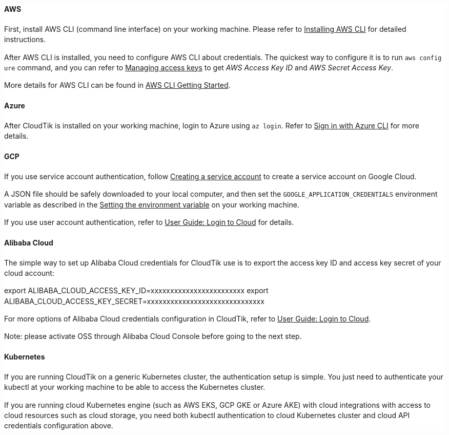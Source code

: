 #### AWS

First, install AWS CLI (command line interface) on your working machine. Please refer to
[Installing AWS CLI](https://docs.aws.amazon.com/cli/latest/userguide/getting-started-install.html)
for detailed instructions.

After AWS CLI is installed, you need to configure AWS CLI about credentials. The quickest way to configure it 
is to run `aws configure` command, and you can refer to
[Managing access keys](https://docs.aws.amazon.com/IAM/latest/UserGuide/id_credentials_access-keys.html#Using_CreateAccessKey)
to get *AWS Access Key ID* and *AWS Secret Access Key*.

More details for AWS CLI can be found in [AWS CLI Getting Started](https://github.com/aws/aws-cli/tree/v2#getting-started).

#### Azure

After CloudTik is installed on your working machine, login to Azure using `az login`.
Refer to [Sign in with Azure CLI](https://docs.microsoft.com/en-us/cli/azure/authenticate-azure-cli) for more details.

#### GCP

If you use service account authentication, follow [Creating a service account](https://cloud.google.com/docs/authentication/getting-started#creating_a_service_account)
to create a service account on Google Cloud. 

A JSON file should be safely downloaded to your local computer, and then set the `GOOGLE_APPLICATION_CREDENTIALS` environment
variable as described in the [Setting the environment variable](https://cloud.google.com/docs/authentication/getting-started#setting_the_environment_variable)
on your working machine.

If you use user account authentication, refer to [User Guide: Login to Cloud](../UserGuide/login-to-cloud.md#gcp) for details.

#### Alibaba Cloud
The simple way to set up Alibaba Cloud credentials for CloudTik use is
to export the access key ID and access key secret of your cloud account:

export ALIBABA_CLOUD_ACCESS_KEY_ID=xxxxxxxxxxxxxxxxxxxxxxxx
export ALIBABA_CLOUD_ACCESS_KEY_SECRET=xxxxxxxxxxxxxxxxxxxxxxxxxxxxxx

For more options of Alibaba Cloud credentials configuration in CloudTik,
refer to [User Guide: Login to Cloud](../UserGuide/login-to-cloud.md#alibaba-cloud).

Note: please activate OSS through Alibaba Cloud Console before going to the next step.

#### Kubernetes
If you are running CloudTik on a generic Kubernetes cluster, the authentication setup is simple.
You just need to authenticate your kubectl at your working machine to be able to access the Kubernetes cluster.

If you are running cloud Kubernetes engine (such as AWS EKS, GCP GKE or Azure AKE)
with cloud integrations with access to cloud resources such as cloud storage,
you need both kubectl authentication to cloud Kubernetes cluster and cloud API credentials configuration above.
